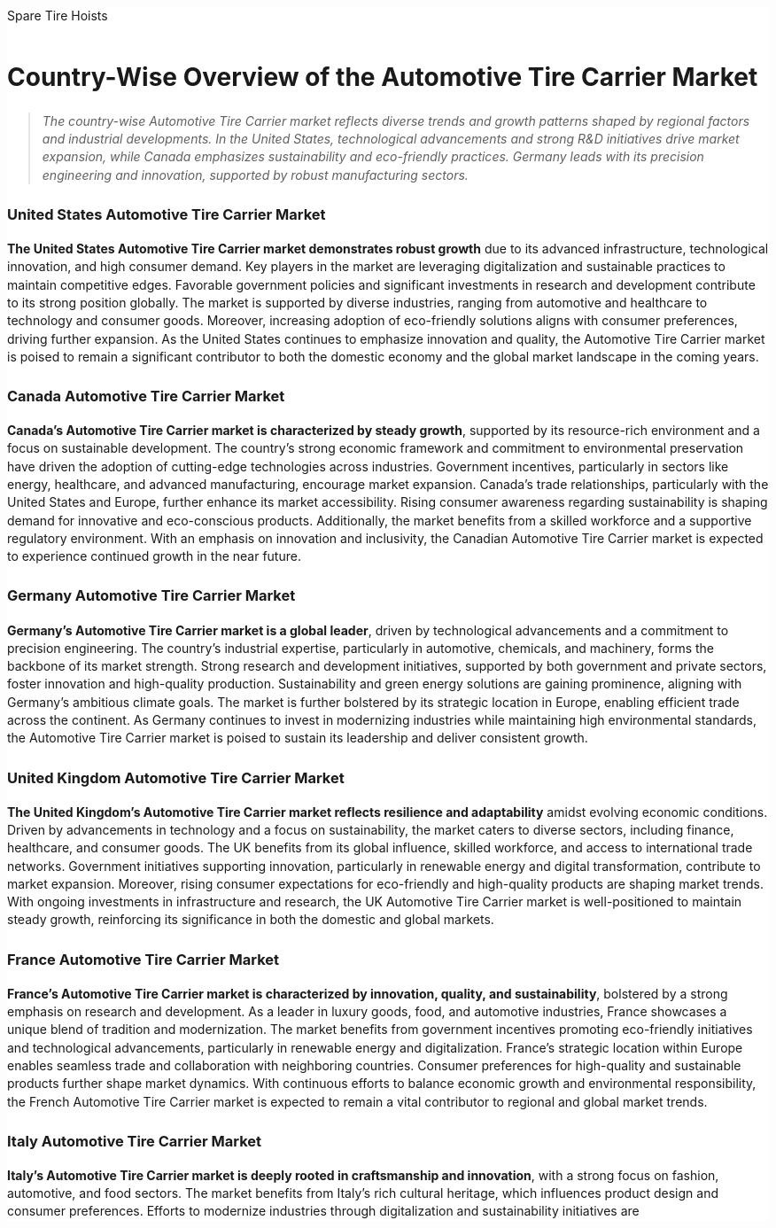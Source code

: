 Spare Tire Hoists</li></ul><h1><span class="">Country-Wise Overview of the Automotive Tire Carrier Market<br /></span></h1><blockquote><p><em><span class="">The country-wise Automotive Tire Carrier market reflects diverse trends and growth patterns shaped by regional factors and industrial developments. In the United States, technological advancements and strong R&amp;D initiatives drive market expansion, while Canada emphasizes sustainability and eco-friendly practices. Germany leads with its precision engineering and innovation, supported by robust manufacturing sectors.</span></em></p></blockquote><h3><strong>United States Automotive Tire Carrier Market</strong></h3><p><strong>The United States Automotive Tire Carrier market demonstrates robust growth</strong> due to its advanced infrastructure, technological innovation, and high consumer demand. Key players in the market are leveraging digitalization and sustainable practices to maintain competitive edges. Favorable government policies and significant investments in research and development contribute to its strong position globally. The market is supported by diverse industries, ranging from automotive and healthcare to technology and consumer goods. Moreover, increasing adoption of eco-friendly solutions aligns with consumer preferences, driving further expansion. As the United States continues to emphasize innovation and quality, the Automotive Tire Carrier market is poised to remain a significant contributor to both the domestic economy and the global market landscape in the coming years.</p><h3><strong>Canada Automotive Tire Carrier Market</strong></h3><p><strong>Canada&rsquo;s Automotive Tire Carrier market is characterized by steady growth</strong>, supported by its resource-rich environment and a focus on sustainable development. The country&rsquo;s strong economic framework and commitment to environmental preservation have driven the adoption of cutting-edge technologies across industries. Government incentives, particularly in sectors like energy, healthcare, and advanced manufacturing, encourage market expansion. Canada&rsquo;s trade relationships, particularly with the United States and Europe, further enhance its market accessibility. Rising consumer awareness regarding sustainability is shaping demand for innovative and eco-conscious products. Additionally, the market benefits from a skilled workforce and a supportive regulatory environment. With an emphasis on innovation and inclusivity, the Canadian Automotive Tire Carrier market is expected to experience continued growth in the near future.</p><h3><strong>Germany Automotive Tire Carrier Market</strong></h3><p><strong>Germany&rsquo;s Automotive Tire Carrier market is a global leader</strong>, driven by technological advancements and a commitment to precision engineering. The country&rsquo;s industrial expertise, particularly in automotive, chemicals, and machinery, forms the backbone of its market strength. Strong research and development initiatives, supported by both government and private sectors, foster innovation and high-quality production. Sustainability and green energy solutions are gaining prominence, aligning with Germany&rsquo;s ambitious climate goals. The market is further bolstered by its strategic location in Europe, enabling efficient trade across the continent. As Germany continues to invest in modernizing industries while maintaining high environmental standards, the Automotive Tire Carrier market is poised to sustain its leadership and deliver consistent growth.</p><h3><strong>United Kingdom Automotive Tire Carrier Market</strong></h3><p><strong>The United Kingdom&rsquo;s Automotive Tire Carrier market reflects resilience and adaptability</strong> amidst evolving economic conditions. Driven by advancements in technology and a focus on sustainability, the market caters to diverse sectors, including finance, healthcare, and consumer goods. The UK benefits from its global influence, skilled workforce, and access to international trade networks. Government initiatives supporting innovation, particularly in renewable energy and digital transformation, contribute to market expansion. Moreover, rising consumer expectations for eco-friendly and high-quality products are shaping market trends. With ongoing investments in infrastructure and research, the UK Automotive Tire Carrier market is well-positioned to maintain steady growth, reinforcing its significance in both the domestic and global markets.</p><h3><strong>France Automotive Tire Carrier Market</strong></h3><p><strong>France&rsquo;s Automotive Tire Carrier market is characterized by innovation, quality, and sustainability</strong>, bolstered by a strong emphasis on research and development. As a leader in luxury goods, food, and automotive industries, France showcases a unique blend of tradition and modernization. The market benefits from government incentives promoting eco-friendly initiatives and technological advancements, particularly in renewable energy and digitalization. France&rsquo;s strategic location within Europe enables seamless trade and collaboration with neighboring countries. Consumer preferences for high-quality and sustainable products further shape market dynamics. With continuous efforts to balance economic growth and environmental responsibility, the French Automotive Tire Carrier market is expected to remain a vital contributor to regional and global market trends.</p><h3><strong>Italy Automotive Tire Carrier Market</strong></h3><p><strong>Italy&rsquo;s Automotive Tire Carrier market is deeply rooted in craftsmanship and innovation</strong>, with a strong focus on fashion, automotive, and food sectors. The market benefits from Italy&rsquo;s rich cultural heritage, which influences product design and consumer preferences. Efforts to modernize industries through digitalization and sustainability initiatives are
